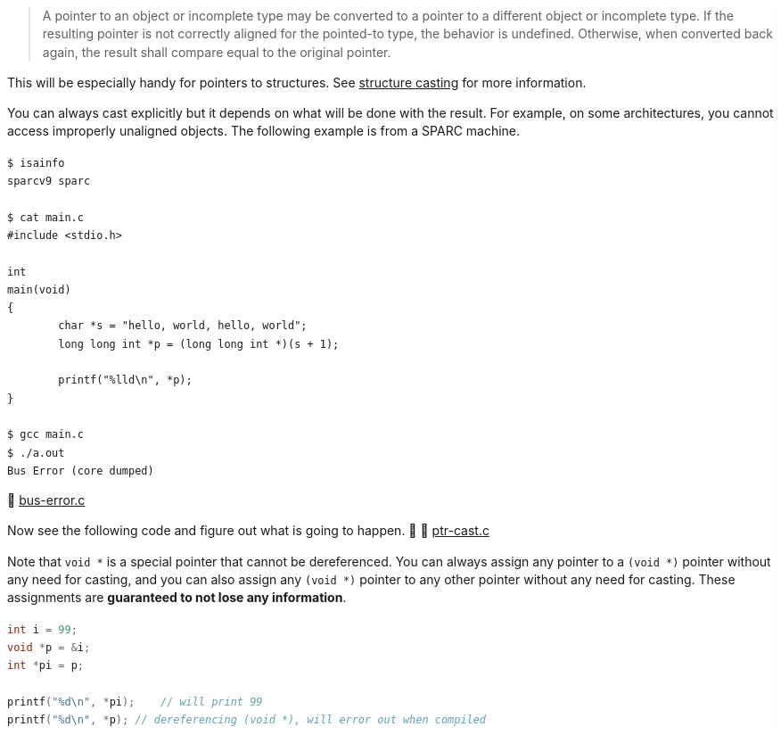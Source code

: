 > A pointer to an object or incomplete type may be converted to a pointer to a
> different object or incomplete type.  If the resulting pointer is not
> correctly aligned for the pointed-to type, the behavior is undefined.
> Otherwise, when converted back again, the result shall compare equal to the
> original pointer.

This will be especially handy for pointers to structures.  See
[structure casting](https://github.com/devnull-cz/c-prog-lang/blob/master/modules/structure-casting.md)
for more information.

You can always cast explicitly but it depends on what will be done with the
result.  For example, on some architectures, you cannot access improperly
unaligned objects.  The following example is from a SPARC machine.

```
$ isainfo
sparcv9 sparc

$ cat main.c
#include <stdio.h>

int
main(void)
{
        char *s = "hello, world, hello, world";
        long long int *p = (long long int *)(s + 1);

        printf("%lld\n", *p);
}

$ gcc main.c
$ ./a.out
Bus Error (core dumped)
```

:eyes: [bus-error.c](https://github.com/devnull-cz/c-prog-lang/blob/master/src/bus-error.c)

Now see the following code and figure out what is going to happen.
:wrench: :eyes: [ptr-cast.c](https://github.com/devnull-cz/c-prog-lang/blob/master/src/ptr-cast.c)

Note that `void *` is a special pointer that cannot be dereferenced.  You can
always assign any pointer to a `(void *)` pointer without any need for casting,
and you can also assign any `(void *)` pointer to any other pointer without any
need for casting.  These assignments are **guaranteed to not lose any
information**.

```C
int i = 99;
void *p = &i;
int *pi = p;

printf("%d\n", *pi);	// will print 99
printf("%d\n", *p);	// dereferencing (void *), will error out when compiled
```
